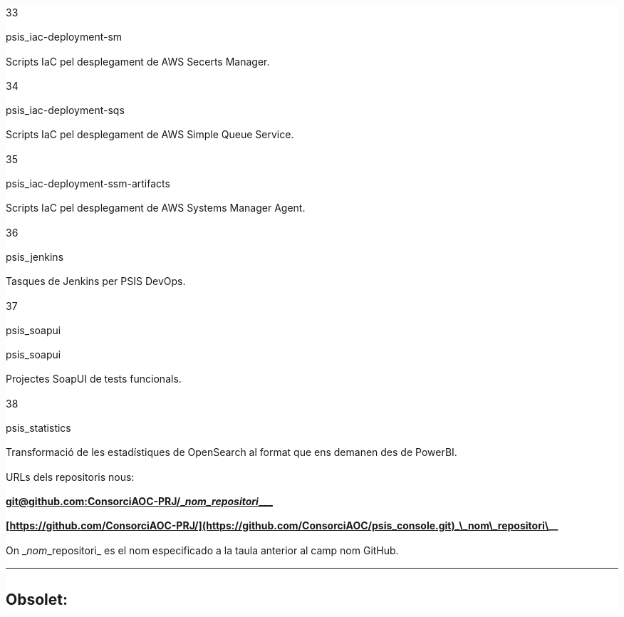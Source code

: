 33

  

psis\_iac-deployment-sm

Scripts IaC pel desplegament de AWS Secerts Manager.

34

  

psis\_iac-deployment-sqs

Scripts IaC pel desplegament de AWS Simple Queue Service.

35

  

psis\_iac-deployment-ssm-artifacts

Scripts IaC pel desplegament de AWS Systems Manager Agent.

36

  

psis\_jenkins

Tasques de Jenkins per PSIS DevOps.

37

psis\_soapui

psis\_soapui

Projectes SoapUI de tests funcionals.

38

  

psis\_statistics

Transformació de les estadístiques de OpenSearch al format que ens demanen des de PowerBI.

  

URLs dels repositoris nous:

**[git@github.com:ConsorciAOC-PRJ/\__nom\_repositori__\__](mailto:git@github.com:ConsorciAOC/_nombre_repositorio_)**

**[https://github.com/ConsorciAOC-PRJ/](https://github.com/ConsorciAOC/psis_console.git)_\_nom\_repositori\__**

On \__nom_\_repositori\_ es el nom especificado a la taula anterior al camp nom GitHub.

  

  

* * *

**Obsolet:**
------------
